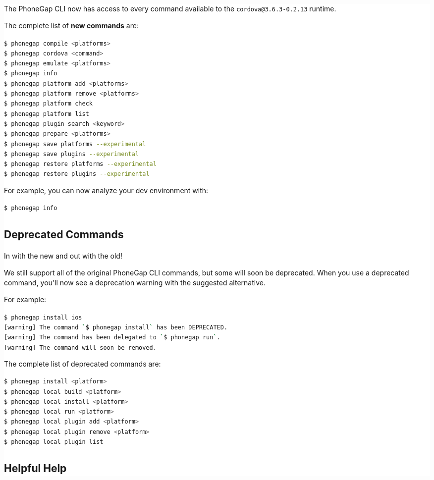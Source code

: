 The PhoneGap CLI now has access to every command available to the `cordova@3.6.3-0.2.13` runtime.

The complete list of __new commands__ are:

```sh
$ phonegap compile <platforms>
$ phonegap cordova <command>
$ phonegap emulate <platforms>
$ phonegap info
$ phonegap platform add <platforms>
$ phonegap platform remove <platforms>
$ phonegap platform check
$ phonegap platform list
$ phonegap plugin search <keyword>
$ phonegap prepare <platforms>
$ phonegap save platforms --experimental
$ phonegap save plugins --experimental
$ phonegap restore platforms --experimental
$ phonegap restore plugins --experimental
```

For example, you can now analyze your dev environment with:

```sh
$ phonegap info
```

## Deprecated Commands

In with the new and out with the old!

We still support all of the original PhoneGap CLI commands, but some will soon be deprecated. When you use a deprecated command, you'll now see a deprecation warning with the suggested alternative.

For example:

```sh
$ phonegap install ios
[warning] The command `$ phonegap install` has been DEPRECATED.
[warning] The command has been delegated to `$ phonegap run`.
[warning] The command will soon be removed.
```

The complete list of deprecated commands are:

```sh
$ phonegap install <platform>
$ phonegap local build <platform>
$ phonegap local install <platform>
$ phonegap local run <platform>
$ phonegap local plugin add <platform>
$ phonegap local plugin remove <platform>
$ phonegap local plugin list
```

## Helpful Help
